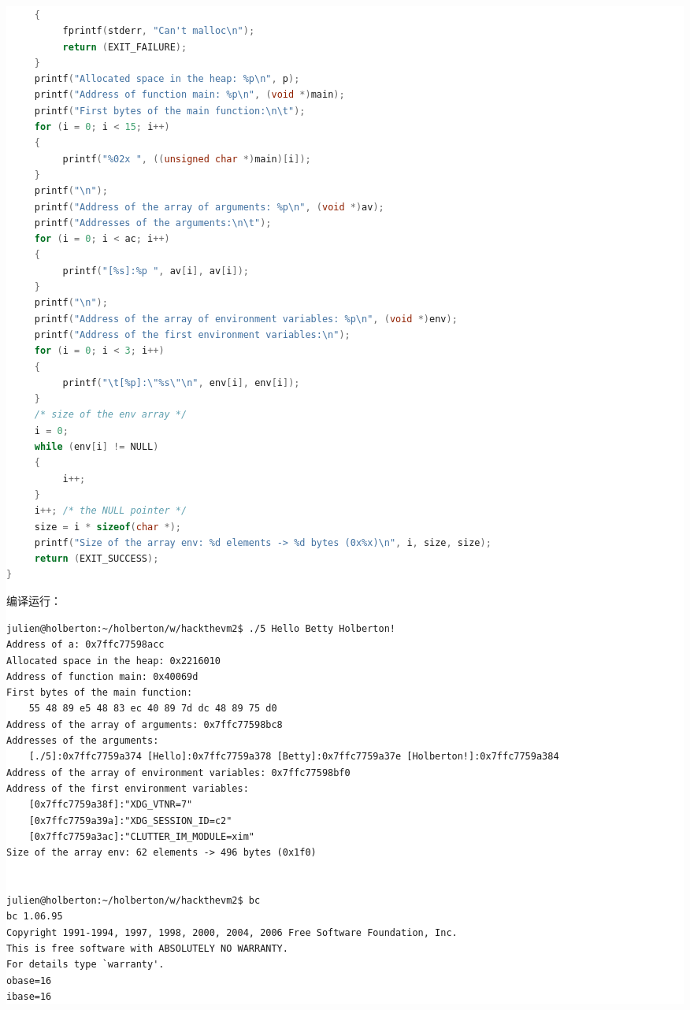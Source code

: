 ```c
     {
          fprintf(stderr, "Can't malloc\n");
          return (EXIT_FAILURE);
     }
     printf("Allocated space in the heap: %p\n", p);
     printf("Address of function main: %p\n", (void *)main);
     printf("First bytes of the main function:\n\t");
     for (i = 0; i < 15; i++)
     {
          printf("%02x ", ((unsigned char *)main)[i]);
     }
     printf("\n");
     printf("Address of the array of arguments: %p\n", (void *)av);
     printf("Addresses of the arguments:\n\t");
     for (i = 0; i < ac; i++)
     {
          printf("[%s]:%p ", av[i], av[i]);
     }
     printf("\n");
     printf("Address of the array of environment variables: %p\n", (void *)env);
     printf("Address of the first environment variables:\n");
     for (i = 0; i < 3; i++)
     {
          printf("\t[%p]:\"%s\"\n", env[i], env[i]);
     }
     /* size of the env array */
     i = 0;
     while (env[i] != NULL)
     {
          i++;
     }
     i++; /* the NULL pointer */
     size = i * sizeof(char *);
     printf("Size of the array env: %d elements -> %d bytes (0x%x)\n", i, size, size);
     return (EXIT_SUCCESS);
}
```
编译运行：

```shell
julien@holberton:~/holberton/w/hackthevm2$ ./5 Hello Betty Holberton!
Address of a: 0x7ffc77598acc
Allocated space in the heap: 0x2216010
Address of function main: 0x40069d
First bytes of the main function:
    55 48 89 e5 48 83 ec 40 89 7d dc 48 89 75 d0 
Address of the array of arguments: 0x7ffc77598bc8
Addresses of the arguments:
    [./5]:0x7ffc7759a374 [Hello]:0x7ffc7759a378 [Betty]:0x7ffc7759a37e [Holberton!]:0x7ffc7759a384 
Address of the array of environment variables: 0x7ffc77598bf0
Address of the first environment variables:
    [0x7ffc7759a38f]:"XDG_VTNR=7"
    [0x7ffc7759a39a]:"XDG_SESSION_ID=c2"
    [0x7ffc7759a3ac]:"CLUTTER_IM_MODULE=xim"
Size of the array env: 62 elements -> 496 bytes (0x1f0)


julien@holberton:~/holberton/w/hackthevm2$ bc
bc 1.06.95
Copyright 1991-1994, 1997, 1998, 2000, 2004, 2006 Free Software Foundation, Inc.
This is free software with ABSOLUTELY NO WARRANTY.
For details type `warranty'. 
obase=16
ibase=16
```